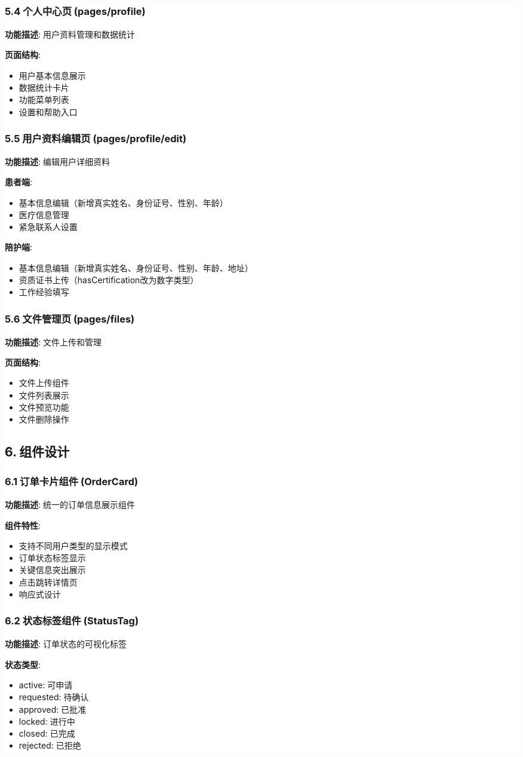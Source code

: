 ### 5.4 个人中心页 (pages/profile)

**功能描述**: 用户资料管理和数据统计

**页面结构**:
- 用户基本信息展示
- 数据统计卡片
- 功能菜单列表
- 设置和帮助入口

### 5.5 用户资料编辑页 (pages/profile/edit)

**功能描述**: 编辑用户详细资料

**患者端**:
- 基本信息编辑（新增真实姓名、身份证号、性别、年龄）
- 医疗信息管理
- 紧急联系人设置

**陪护端**:
- 基本信息编辑（新增真实姓名、身份证号、性别、年龄、地址）
- 资质证书上传（hasCertification改为数字类型）
- 工作经验填写

### 5.6 文件管理页 (pages/files)

**功能描述**: 文件上传和管理

**页面结构**:
- 文件上传组件
- 文件列表展示
- 文件预览功能
- 文件删除操作

## 6. 组件设计

### 6.1 订单卡片组件 (OrderCard)

**功能描述**: 统一的订单信息展示组件

**组件特性**:
- 支持不同用户类型的显示模式
- 订单状态标签显示
- 关键信息突出展示
- 点击跳转详情页
- 响应式设计

### 6.2 状态标签组件 (StatusTag)

**功能描述**: 订单状态的可视化标签

**状态类型**:
- active: 可申请
- requested: 待确认
- approved: 已批准
- locked: 进行中
- closed: 已完成
- rejected: 已拒绝
